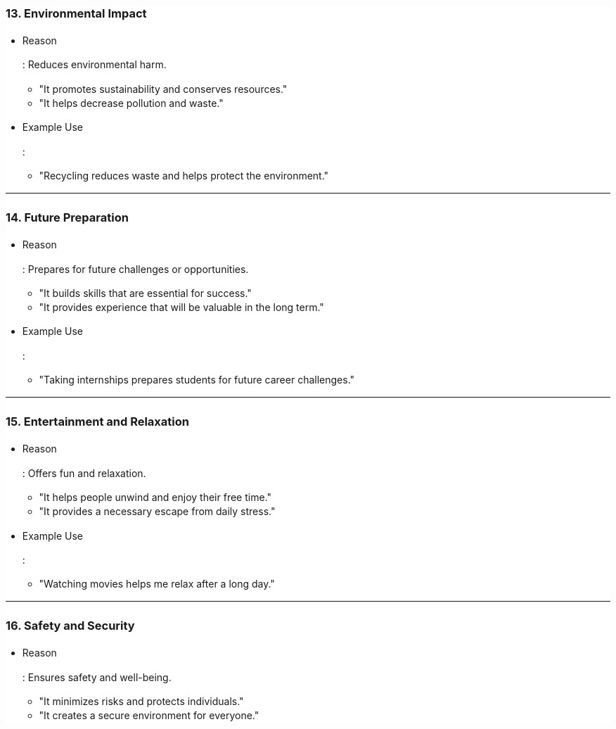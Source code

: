 ### **13. Environmental Impact**

- Reason

  : Reduces environmental harm.

  - "It promotes sustainability and conserves resources."
  - "It helps decrease pollution and waste."

- Example Use

  :

  - "Recycling reduces waste and helps protect the environment."

------

### **14. Future Preparation**

- Reason

  : Prepares for future challenges or opportunities.

  - "It builds skills that are essential for success."
  - "It provides experience that will be valuable in the long term."

- Example Use

  :

  - "Taking internships prepares students for future career challenges."

------

### **15. Entertainment and Relaxation**

- Reason

  : Offers fun and relaxation.

  - "It helps people unwind and enjoy their free time."
  - "It provides a necessary escape from daily stress."

- Example Use

  :

  - "Watching movies helps me relax after a long day."

------

### **16. Safety and Security**

- Reason

  : Ensures safety and well-being.

  - "It minimizes risks and protects individuals."
  - "It creates a secure environment for everyone."
